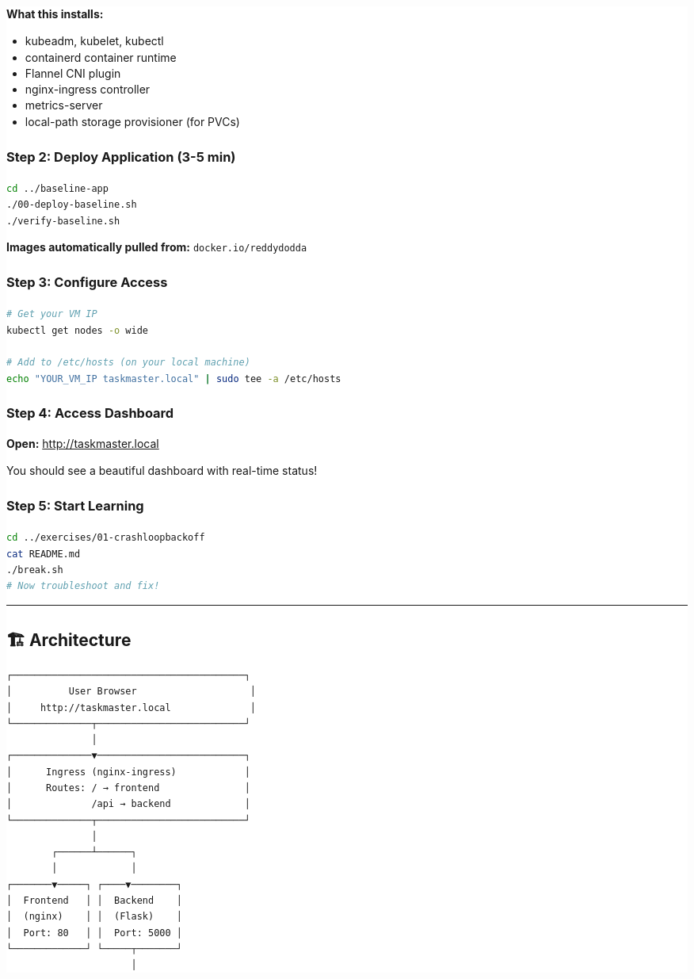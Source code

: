 **What this installs:**
- kubeadm, kubelet, kubectl
- containerd container runtime
- Flannel CNI plugin
- nginx-ingress controller
- metrics-server
- local-path storage provisioner (for PVCs)

### Step 2: Deploy Application (3-5 min)

```bash
cd ../baseline-app
./00-deploy-baseline.sh
./verify-baseline.sh
```

**Images automatically pulled from:** `docker.io/reddydodda`

### Step 3: Configure Access

```bash
# Get your VM IP
kubectl get nodes -o wide

# Add to /etc/hosts (on your local machine)
echo "YOUR_VM_IP taskmaster.local" | sudo tee -a /etc/hosts
```

### Step 4: Access Dashboard

**Open:** http://taskmaster.local

You should see a beautiful dashboard with real-time status!

### Step 5: Start Learning

```bash
cd ../exercises/01-crashloopbackoff
cat README.md
./break.sh
# Now troubleshoot and fix!
```

---

## 🏗️ Architecture

```
┌─────────────────────────────────────────┐
│          User Browser                    │
│     http://taskmaster.local              │
└──────────────┬──────────────────────────┘
               │
┌──────────────▼──────────────────────────┐
│      Ingress (nginx-ingress)            │
│      Routes: / → frontend               │
│              /api → backend             │
└──────────────┬──────────────────────────┘
               │
        ┌──────┴──────┐
        │             │
┌───────▼─────┐ ┌────▼────────┐
│  Frontend   │ │  Backend    │
│  (nginx)    │ │  (Flask)    │
│  Port: 80   │ │  Port: 5000 │
└─────────────┘ └─────┬───────┘
                      │
```